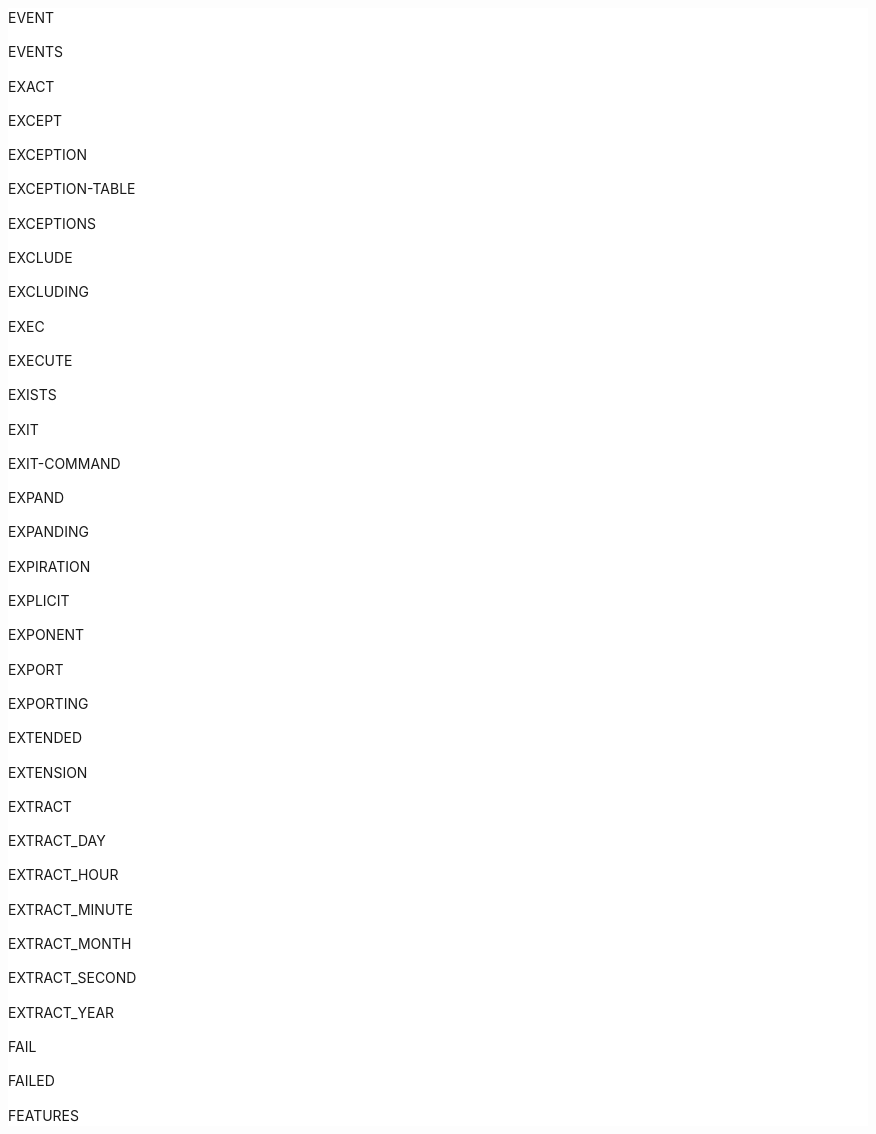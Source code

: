 EVENT

EVENTS

EXACT

EXCEPT

EXCEPTION

EXCEPTION-TABLE

EXCEPTIONS

EXCLUDE

EXCLUDING

EXEC

EXECUTE

EXISTS

EXIT

EXIT-COMMAND

EXPAND

EXPANDING

EXPIRATION

EXPLICIT

EXPONENT

EXPORT

EXPORTING

EXTENDED

EXTENSION

EXTRACT

EXTRACT\_DAY

EXTRACT\_HOUR

EXTRACT\_MINUTE

EXTRACT\_MONTH

EXTRACT\_SECOND

EXTRACT\_YEAR

FAIL

FAILED

FEATURES
